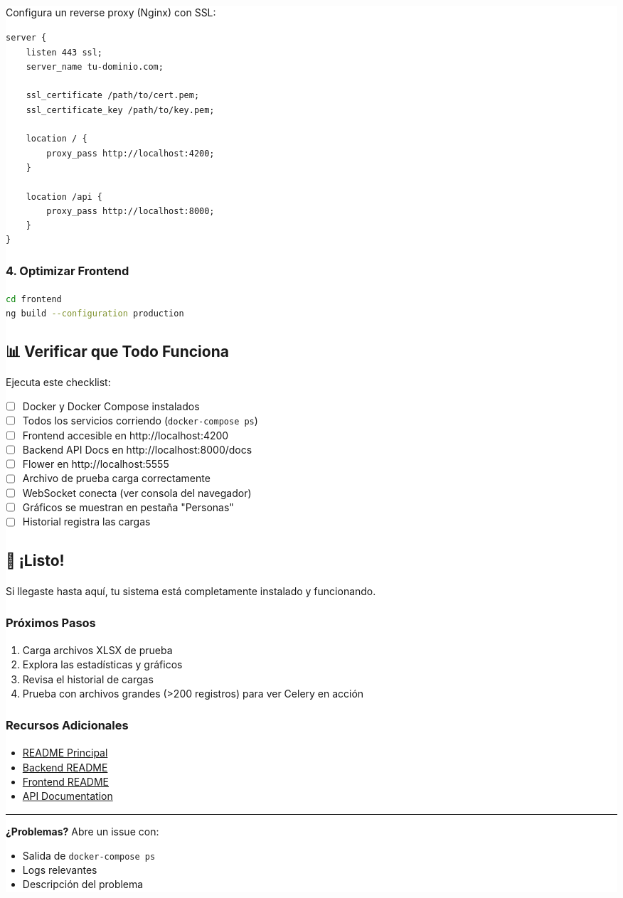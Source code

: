 Configura un reverse proxy (Nginx) con SSL:

```nginx
server {
    listen 443 ssl;
    server_name tu-dominio.com;
    
    ssl_certificate /path/to/cert.pem;
    ssl_certificate_key /path/to/key.pem;
    
    location / {
        proxy_pass http://localhost:4200;
    }
    
    location /api {
        proxy_pass http://localhost:8000;
    }
}
```

### 4. Optimizar Frontend

```bash
cd frontend
ng build --configuration production
```

## 📊 Verificar que Todo Funciona

Ejecuta este checklist:

- [ ] Docker y Docker Compose instalados
- [ ] Todos los servicios corriendo (`docker-compose ps`)
- [ ] Frontend accesible en http://localhost:4200
- [ ] Backend API Docs en http://localhost:8000/docs
- [ ] Flower en http://localhost:5555
- [ ] Archivo de prueba carga correctamente
- [ ] WebSocket conecta (ver consola del navegador)
- [ ] Gráficos se muestran en pestaña "Personas"
- [ ] Historial registra las cargas

## 🎉 ¡Listo!

Si llegaste hasta aquí, tu sistema está completamente instalado y funcionando.

### Próximos Pasos

1. Carga archivos XLSX de prueba
2. Explora las estadísticas y gráficos
3. Revisa el historial de cargas
4. Prueba con archivos grandes (>200 registros) para ver Celery en acción

### Recursos Adicionales

- [README Principal](README.md)
- [Backend README](backend/README.md)
- [Frontend README](frontend/README.md)
- [API Documentation](http://localhost:8000/docs)

---

**¿Problemas?** Abre un issue con:
- Salida de `docker-compose ps`
- Logs relevantes
- Descripción del problema